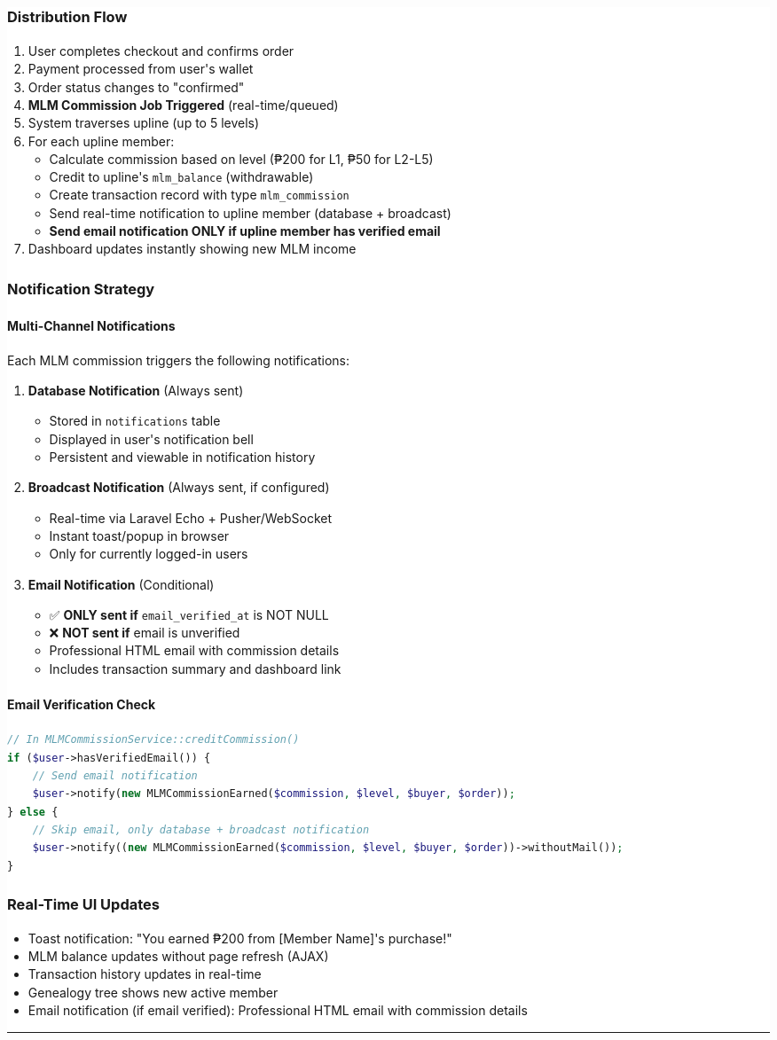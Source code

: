 ### Distribution Flow
1. User completes checkout and confirms order
2. Payment processed from user's wallet
3. Order status changes to "confirmed"
4. **MLM Commission Job Triggered** (real-time/queued)
5. System traverses upline (up to 5 levels)
6. For each upline member:
   - Calculate commission based on level (₱200 for L1, ₱50 for L2-L5)
   - Credit to upline's `mlm_balance` (withdrawable)
   - Create transaction record with type `mlm_commission`
   - Send real-time notification to upline member (database + broadcast)
   - **Send email notification ONLY if upline member has verified email**
7. Dashboard updates instantly showing new MLM income

### Notification Strategy

#### Multi-Channel Notifications
Each MLM commission triggers the following notifications:

1. **Database Notification** (Always sent)
   - Stored in `notifications` table
   - Displayed in user's notification bell
   - Persistent and viewable in notification history

2. **Broadcast Notification** (Always sent, if configured)
   - Real-time via Laravel Echo + Pusher/WebSocket
   - Instant toast/popup in browser
   - Only for currently logged-in users

3. **Email Notification** (Conditional)
   - ✅ **ONLY sent if** `email_verified_at` is NOT NULL
   - ❌ **NOT sent if** email is unverified
   - Professional HTML email with commission details
   - Includes transaction summary and dashboard link

#### Email Verification Check
```php
// In MLMCommissionService::creditCommission()
if ($user->hasVerifiedEmail()) {
    // Send email notification
    $user->notify(new MLMCommissionEarned($commission, $level, $buyer, $order));
} else {
    // Skip email, only database + broadcast notification
    $user->notify((new MLMCommissionEarned($commission, $level, $buyer, $order))->withoutMail());
}
```

### Real-Time UI Updates
- Toast notification: "You earned ₱200 from [Member Name]'s purchase!"
- MLM balance updates without page refresh (AJAX)
- Transaction history updates in real-time
- Genealogy tree shows new active member
- Email notification (if email verified): Professional HTML email with commission details

---